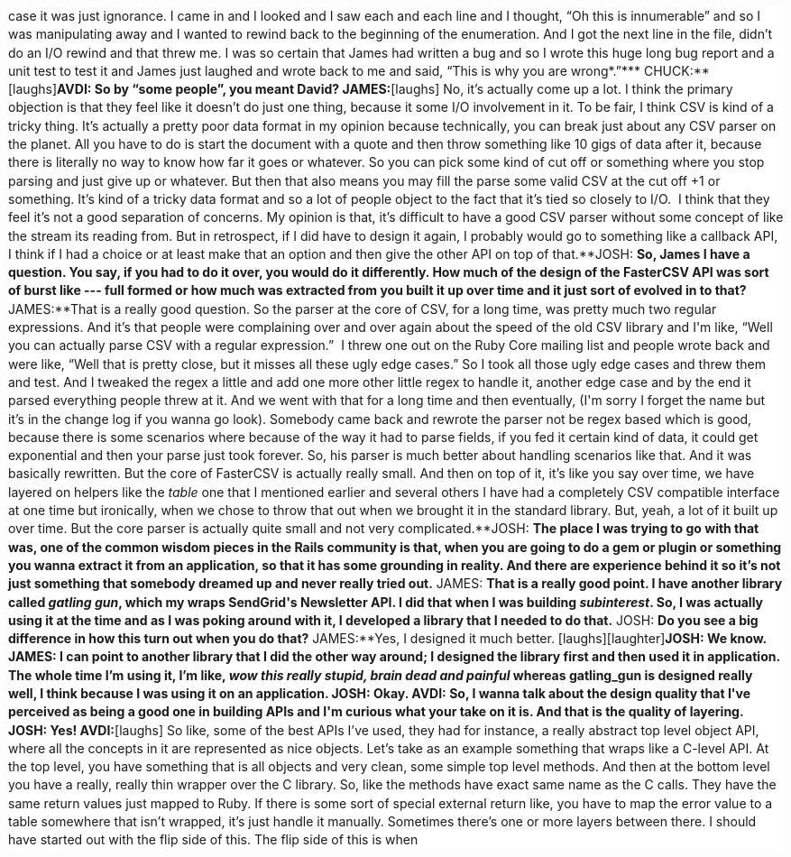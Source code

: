 case it was just ignorance. I came in and I looked and I saw each and each line and I thought, “Oh this is innumerable” and so I was manipulating away and I wanted to rewind back to the beginning of the enumeration. And I got the next line in the file, didn’t do an I/O rewind and that threw me. I was so certain that James had written a bug and so I wrote this huge long bug report and a unit test to test it and James just laughed and wrote back to me and said, “This is why you are wrong*.”*** CHUCK:**[laughs]**AVDI: **So by “some people”, you meant David?** JAMES:**[laughs] No, it’s actually come up a lot. I think the primary objection is that they feel like it doesn’t do just one thing, because it some I/O involvement in it. To be fair, I think CSV is kind of a tricky thing. It’s actually a pretty poor data format in my opinion because technically, you can break just about any CSV parser on the planet. All you have to do is start the document with a quote and then throw something like 10 gigs of data after it, because there is literally no way to know how far it goes or whatever. So you can pick some kind of cut off or something where you stop parsing and just give up or whatever. But then that also means you may fill the parse some valid CSV at the cut off +1 or something. It’s kind of a tricky data format and so a lot of people object to the fact that it’s tied so closely to I/O. &nbsp;I think that they feel it’s not a good separation of concerns. My opinion is that, it’s difficult to have a good CSV parser without some concept of like the stream its reading from. But in retrospect, if I did have to design it again, I probably would go to something like a callback API, I think if I had a choice or at least make that an option and then give the other API on top of that.**JOSH: **So, James I have a question. You say, if you had to do it over, you would do it differently. How much of the design of the FasterCSV API was sort of burst like --- full formed or how much was extracted from you built it up over time and it just sort of evolved in to that?** JAMES:**That is a really good question. So the parser at the core of CSV, for a long time, was pretty much two regular expressions. And it’s that people were complaining over and over again about the speed of the old CSV library and I'm like, “Well you can actually parse CSV with a regular expression.” &nbsp;I threw one out on the Ruby Core mailing list and people wrote back and were like, “Well that is pretty close, but it misses all these ugly edge cases.” So I took all those ugly edge cases and threw them and test. And I tweaked the regex a little and add one more other little regex to handle it, another edge case and by the end it parsed everything people threw at it. And we went with that for a long time and then eventually, (I'm sorry I forget the name but it’s in the change log if you wanna go look). Somebody came back and rewrote the parser not be regex based which is good, because there is some scenarios where because of the way it had to parse fields, if you fed it certain kind of data, it could get exponential and then your parse just took forever. So, his parser is much better about handling scenarios like that. And it was basically rewritten. But the core of FasterCSV is actually really small. And then on top of it, it’s like you say over time, we have layered on helpers like the _table_ one that I mentioned earlier and several others I have had a completely CSV compatible interface at one time but ironically, when we chose to throw that out when we brought it in the standard library. But, yeah, a lot of it built up over time. But the core parser is actually quite small and not very complicated.**JOSH: **The place I was trying to go with that was, one of the common wisdom pieces in the Rails community is that, when you are going to do a gem or plugin or something you wanna extract it from an application, so that it has some grounding in reality. And there are experience behind it so it’s not just something that somebody dreamed up and never really tried out.** JAMES: **That is a really good point. I have another library called _gatling gun_, which my wraps SendGrid's Newsletter API. I did that when I was building _subinterest_. So, I was actually using it at the time and as I was poking around with it, I developed a library that I needed to do that.** JOSH: **Do you see a big difference in how this turn out when you do that?** JAMES:**Yes, I designed it much better. [laughs][laughter]**JOSH: **We know.** JAMES: **I can point to another library that I did the other way around; I designed the library first and then used it in application. The whole time I’m using it, I’m like, _wow this really stupid, brain dead and painful_ whereas gatling_gun is designed really well, I think because I was using it on an application.** JOSH: **Okay.** AVDI: **So, I wanna talk about the design quality that I've perceived as being a good one in building APIs and I'm curious what your take on it is. And that is the quality of layering.** JOSH: **Yes!** AVDI:**[laughs] So like, some of the best APIs I’ve used, they had for instance, a really abstract top level object API, where all the concepts in it are represented as nice objects. Let’s take as an example something that wraps like a C-level API. At the top level, you have something that is all objects and very clean, some simple top level methods. And then at the bottom level you have a really, really thin wrapper over the C library. So, like the methods have exact same name as the C calls. They have the same return values just mapped to Ruby. If there is some sort of special external return like, you have to map the error value to a table somewhere that isn’t wrapped, it’s just handle it manually. Sometimes there’s one or more layers between there. I should have started out with the flip side of this. The flip side of this is when